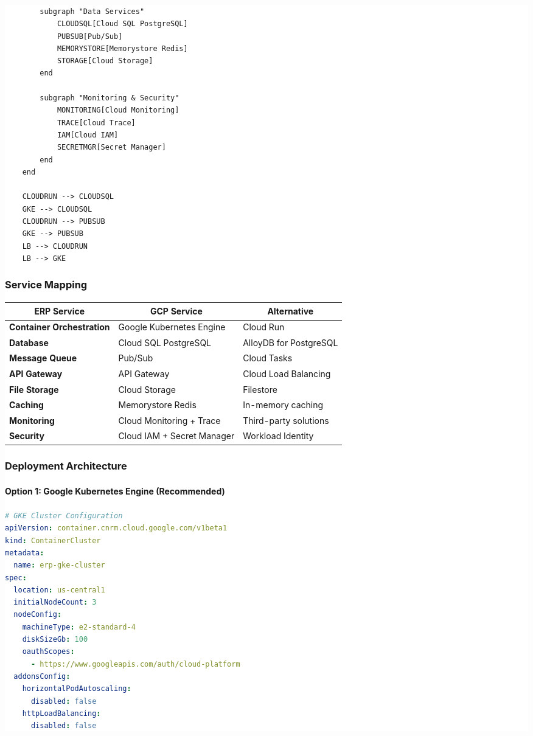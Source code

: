 ```mermaid
        subgraph "Data Services"
            CLOUDSQL[Cloud SQL PostgreSQL]
            PUBSUB[Pub/Sub]
            MEMORYSTORE[Memorystore Redis]
            STORAGE[Cloud Storage]
        end
        
        subgraph "Monitoring & Security"
            MONITORING[Cloud Monitoring]
            TRACE[Cloud Trace]
            IAM[Cloud IAM]
            SECRETMGR[Secret Manager]
        end
    end
    
    CLOUDRUN --> CLOUDSQL
    GKE --> CLOUDSQL
    CLOUDRUN --> PUBSUB
    GKE --> PUBSUB
    LB --> CLOUDRUN
    LB --> GKE
```

### Service Mapping

| ERP Service | GCP Service | Alternative |
|-------------|-------------|-------------|
| **Container Orchestration** | Google Kubernetes Engine | Cloud Run |
| **Database** | Cloud SQL PostgreSQL | AlloyDB for PostgreSQL |
| **Message Queue** | Pub/Sub | Cloud Tasks |
| **API Gateway** | API Gateway | Cloud Load Balancing |
| **File Storage** | Cloud Storage | Filestore |
| **Caching** | Memorystore Redis | In-memory caching |
| **Monitoring** | Cloud Monitoring + Trace | Third-party solutions |
| **Security** | Cloud IAM + Secret Manager | Workload Identity |

### Deployment Architecture

#### Option 1: Google Kubernetes Engine (Recommended)
```yaml
# GKE Cluster Configuration
apiVersion: container.cnrm.cloud.google.com/v1beta1
kind: ContainerCluster
metadata:
  name: erp-gke-cluster
spec:
  location: us-central1
  initialNodeCount: 3
  nodeConfig:
    machineType: e2-standard-4
    diskSizeGb: 100
    oauthScopes:
      - https://www.googleapis.com/auth/cloud-platform
  addonsConfig:
    horizontalPodAutoscaling:
      disabled: false
    httpLoadBalancing:
      disabled: false
```